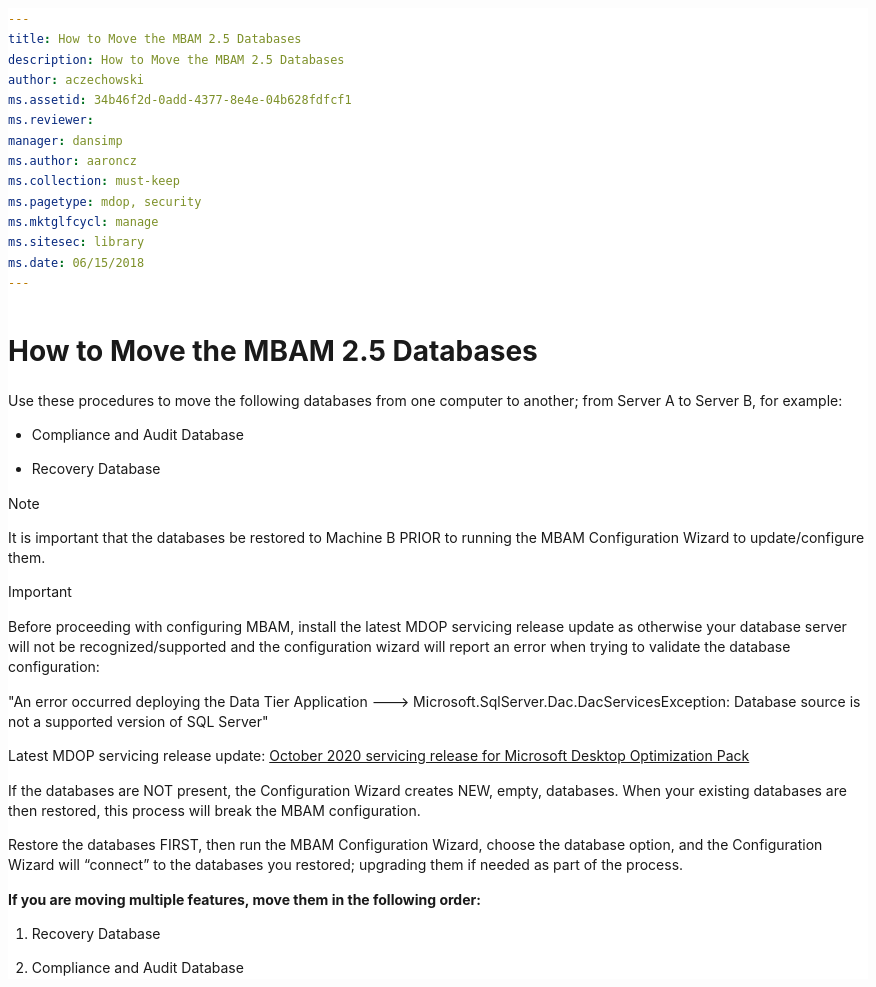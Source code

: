 ```yaml
---
title: How to Move the MBAM 2.5 Databases
description: How to Move the MBAM 2.5 Databases
author: aczechowski
ms.assetid: 34b46f2d-0add-4377-8e4e-04b628fdfcf1
ms.reviewer: 
manager: dansimp
ms.author: aaroncz
ms.collection: must-keep
ms.pagetype: mdop, security
ms.mktglfcycl: manage
ms.sitesec: library
ms.date: 06/15/2018
---
```


# How to Move the MBAM 2.5 Databases

Use these procedures to move the following databases from one computer to another; from Server A to Server B, for example:

-   Compliance and Audit Database

-   Recovery Database

>[!NOTE]
>It is important that the databases be restored to Machine B PRIOR to running the MBAM Configuration Wizard to update/configure them.

> [!IMPORTANT]
> Before proceeding with configuring MBAM, install the latest MDOP servicing release update as otherwise your database server will not be recognized/supported and the configuration wizard will report an error when trying to validate the database configuration:
> 
> "An error occurred deploying the Data Tier Application ---> Microsoft.SqlServer.Dac.DacServicesException: Database source is not a supported version of SQL Server"
> 
> Latest MDOP servicing release update: [October 2020 servicing release for Microsoft Desktop Optimization Pack](https://support.microsoft.com/topic/october-2020-servicing-release-for-microsoft-desktop-optimization-pack-9c509089-51d3-0877-15c5-04b83313b7c9)

If the databases are NOT present, the Configuration Wizard creates NEW, empty, databases. When your existing databases are then restored, this process will break the MBAM configuration.

Restore the databases FIRST, then run the MBAM Configuration Wizard, choose the database option, and the Configuration Wizard will “connect” to the databases you restored; upgrading them if needed as part of the process.

**If you are moving multiple features, move them in the following order:**

1.  Recovery Database

2.  Compliance and Audit Database
